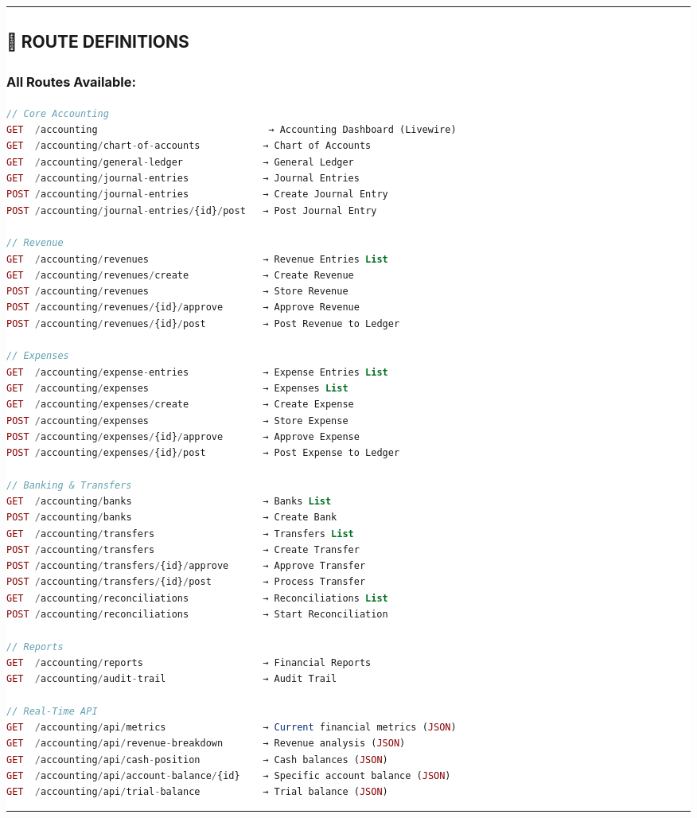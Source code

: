 
---

## 🔗 ROUTE DEFINITIONS

### All Routes Available:

```php
// Core Accounting
GET  /accounting                              → Accounting Dashboard (Livewire)
GET  /accounting/chart-of-accounts           → Chart of Accounts
GET  /accounting/general-ledger              → General Ledger
GET  /accounting/journal-entries             → Journal Entries
POST /accounting/journal-entries             → Create Journal Entry
POST /accounting/journal-entries/{id}/post   → Post Journal Entry

// Revenue
GET  /accounting/revenues                    → Revenue Entries List
GET  /accounting/revenues/create             → Create Revenue
POST /accounting/revenues                    → Store Revenue
POST /accounting/revenues/{id}/approve       → Approve Revenue
POST /accounting/revenues/{id}/post          → Post Revenue to Ledger

// Expenses
GET  /accounting/expense-entries             → Expense Entries List
GET  /accounting/expenses                    → Expenses List
GET  /accounting/expenses/create             → Create Expense
POST /accounting/expenses                    → Store Expense
POST /accounting/expenses/{id}/approve       → Approve Expense
POST /accounting/expenses/{id}/post          → Post Expense to Ledger

// Banking & Transfers
GET  /accounting/banks                       → Banks List
POST /accounting/banks                       → Create Bank
GET  /accounting/transfers                   → Transfers List
POST /accounting/transfers                   → Create Transfer
POST /accounting/transfers/{id}/approve      → Approve Transfer
POST /accounting/transfers/{id}/post         → Process Transfer
GET  /accounting/reconciliations             → Reconciliations List
POST /accounting/reconciliations             → Start Reconciliation

// Reports
GET  /accounting/reports                     → Financial Reports
GET  /accounting/audit-trail                 → Audit Trail

// Real-Time API
GET  /accounting/api/metrics                 → Current financial metrics (JSON)
GET  /accounting/api/revenue-breakdown       → Revenue analysis (JSON)
GET  /accounting/api/cash-position           → Cash balances (JSON)
GET  /accounting/api/account-balance/{id}    → Specific account balance (JSON)
GET  /accounting/api/trial-balance           → Trial balance (JSON)
```

---